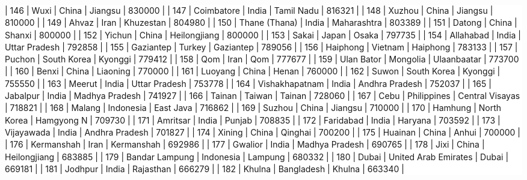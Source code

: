 | 146 | Wuxi | China | Jiangsu | 830000 |
| 147 | Coimbatore | India | Tamil Nadu | 816321 |
| 148 | Xuzhou | China | Jiangsu | 810000 |
| 149 | Ahvaz | Iran | Khuzestan | 804980 |
| 150 | Thane (Thana) | India | Maharashtra | 803389 |
| 151 | Datong | China | Shanxi | 800000 |
| 152 | Yichun | China | Heilongjiang | 800000 |
| 153 | Sakai | Japan | Osaka | 797735 |
| 154 | Allahabad | India | Uttar Pradesh | 792858 |
| 155 | Gaziantep | Turkey | Gaziantep | 789056 |
| 156 | Haiphong | Vietnam | Haiphong | 783133 |
| 157 | Puchon | South Korea | Kyonggi | 779412 |
| 158 | Qom | Iran | Qom | 777677 |
| 159 | Ulan Bator | Mongolia | Ulaanbaatar | 773700 |
| 160 | Benxi | China | Liaoning | 770000 |
| 161 | Luoyang | China | Henan | 760000 |
| 162 | Suwon | South Korea | Kyonggi | 755550 |
| 163 | Meerut | India | Uttar Pradesh | 753778 |
| 164 | Vishakhapatnam | India | Andhra Pradesh | 752037 |
| 165 | Jabalpur | India | Madhya Pradesh | 741927 |
| 166 | Tainan | Taiwan | Tainan | 728060 |
| 167 | Cebu | Philippines | Central Visayas | 718821 |
| 168 | Malang | Indonesia | East Java | 716862 |
| 169 | Suzhou | China | Jiangsu | 710000 |
| 170 | Hamhung | North Korea | Hamgyong N | 709730 |
| 171 | Amritsar | India | Punjab | 708835 |
| 172 | Faridabad | India | Haryana | 703592 |
| 173 | Vijayawada | India | Andhra Pradesh | 701827 |
| 174 | Xining | China | Qinghai | 700200 |
| 175 | Huainan | China | Anhui | 700000 |
| 176 | Kermanshah | Iran | Kermanshah | 692986 |
| 177 | Gwalior | India | Madhya Pradesh | 690765 |
| 178 | Jixi | China | Heilongjiang | 683885 |
| 179 | Bandar Lampung | Indonesia | Lampung | 680332 |
| 180 | Dubai | United Arab Emirates | Dubai | 669181 |
| 181 | Jodhpur | India | Rajasthan | 666279 |
| 182 | Khulna | Bangladesh | Khulna | 663340 |